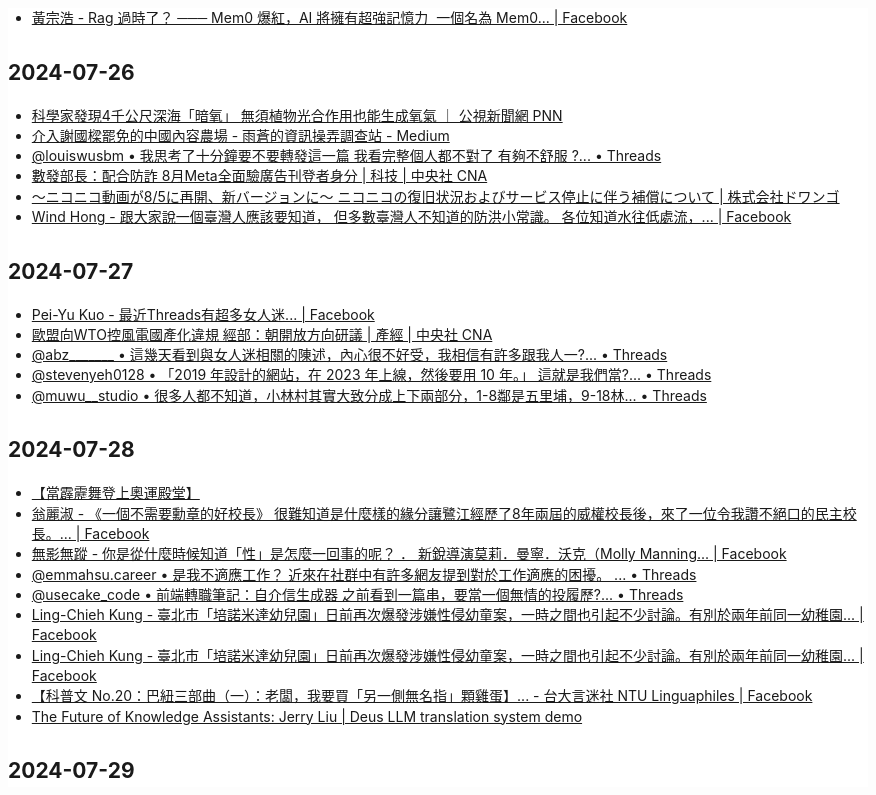 - [黃宗浩 - Rag 過時了？ ─── Mem0 爆紅，AI 將擁有超強記憶力 ​ 一個名為 Mem0... | Facebook](https://www.facebook.com/story.php?story_fbid=10161754475520802&id=668215801)

## 2024-07-26

- [科學家發現4千公尺深海「暗氧」 無須植物光合作用也能生成氧氣 ｜ 公視新聞網 PNN](https://news.pts.org.tw/article/706181)
- [介入謝國樑罷免的中國內容農場 - 雨蒼的資訊操弄調查站 - Medium](https://medium.com/info-op-forensic/%E4%BB%8B%E5%85%A5%E8%AC%9D%E5%9C%8B%E6%A8%91%E7%BD%B7%E5%85%8D%E7%9A%84%E4%B8%AD%E5%9C%8B%E5%85%A7%E5%AE%B9%E8%BE%B2%E5%A0%B4-31a1f2641313)
- [@louiswusbm • 我思考了十分鐘要不要轉發這一篇 我看完整個人都不對了 有夠不舒服 ?... • Threads](https://www.threads.net/@louiswusbm/post/C90PvnZSypJ)
- [數發部長：配合防詐 8月Meta全面驗廣告刊登者身分 | 科技 | 中央社 CNA](https://www.cna.com.tw/news/ait/202407260119.aspx)
- [～ニコニコ動画が8/5に再開、新バージョンに～ ニコニコの復旧状況およびサービス停止に伴う補償について | 株式会社ドワンゴ](https://dwango.co.jp/news/5075861812281344/)
- [Wind Hong - 跟大家說一個臺灣人應該要知道， 但多數臺灣人不知道的防洪小常識。 各位知道水往低處流，... | Facebook](https://www.facebook.com/windhong/posts/pfbid02T9Lpt7hCWtTH2vaLMiCgzdvvjYsWHgZyxSxVedtjSBozSKGCJ2sGqvnhQfqtgaBYl)

## 2024-07-27

- [Pei-Yu Kuo - 最近Threads有超多女人迷... | Facebook](https://www.facebook.com/story.php?story_fbid=7902407789855312&id=100002585076057)
- [歐盟向WTO控風電國產化違規 經部：朝開放方向研議 | 產經 | 中央社 CNA](https://www.cna.com.tw/news/afe/202407260448.aspx)
- [@abz_______ • 這幾天看到與女人迷相關的陳述，內心很不好受，我相信有許多跟我人一?... • Threads](https://www.threads.net/@abz_______/post/C9zx36uvC9T)
- [@stevenyeh0128 • 「2019 年設計的網站，在 2023 年上線，然後要用 10 年。」 這就是我們當?... • Threads](https://www.threads.net/@stevenyeh0128/post/C97YFOuvQVy/)
- [@muwu__studio • 很多人都不知道，小林村其實大致分成上下兩部分，1-8鄰是五里埔，9-18林... • Threads](https://www.threads.net/@muwu__studio/post/C943KF4P8d0)

## 2024-07-28

- [【當霹靂舞登上奧運殿堂】](http://europechinese.blogspot.com/2024/07/blog-post_26.html)
- [翁麗淑 - 《一個不需要勳章的好校長》 很難知道是什麼樣的緣分讓鷺江經歷了8年兩屆的威權校長後，來了一位令我讚不絕口的民主校長。... | Facebook](https://www.facebook.com/falldreamreader/posts/pfbid0YnRoHZfUFkW2d4qKUg4pjzKLpUPq7zQiBv3YA6AvYjdRnmutN9K1eCsE4sK5AGzFl)
- [無影無蹤 - 你是從什麼時候知道「性」是怎麼一回事的呢？ ． 新銳導演莫莉．曼寧．沃克（Molly Manning... | Facebook](https://www.facebook.com/nofilmnome/posts/pfbid0DQYiH9KtF4a4pQUnCW3Y5DtjBUSK4kZownSi2yTZ4v9UJCJHkqEah68EqhcJmz1Jl)
- [@emmahsu.career • 是我不適應工作？ 近來在社群中有許多網友提到對於工作適應的困擾。 ... • Threads](https://www.threads.net/@emmahsu.career/post/C9pJacdynuN)
- [@usecake_code • 前端轉職筆記：自介信生成器 之前看到一篇串，要當一個無情的投履歷?... • Threads](https://www.threads.net/@usecake_code/post/C915cSFzA3K)
- [Ling-Chieh Kung - 臺北市「培諾米達幼兒園」日前再次爆發涉嫌性侵幼童案，一時之間也引起不少討論。有別於兩年前同一幼稚園... | Facebook](https://www.facebook.com/story.php?story_fbid=10233360466650437&id=1136845966)
- [Ling-Chieh Kung - 臺北市「培諾米達幼兒園」日前再次爆發涉嫌性侵幼童案，一時之間也引起不少討論。有別於兩年前同一幼稚園... | Facebook](https://www.facebook.com/lckung/posts/pfbid0s2ZdYGjRsTFXAzju2c6nHGGfqDNBN2hLNdNZeRGjRmyhzvu1t9mmHJ7eL6Mo9Lqql)
- [【科普文 No.20：巴紐三部曲（一）：老闆，我要買「另一側無名指」顆雞蛋】... - 台大言迷社 NTU Linguaphiles | Facebook](https://www.facebook.com/story.php?story_fbid=801745388731466&id=100066880373424)
- [The Future of Knowledge Assistants: Jerry Liu | Deus LLM translation system demo](https://deus.gitbook.io/llm-translation-demo/the-future-of-knowledge-assistants-jerry-liu)

## 2024-07-29
